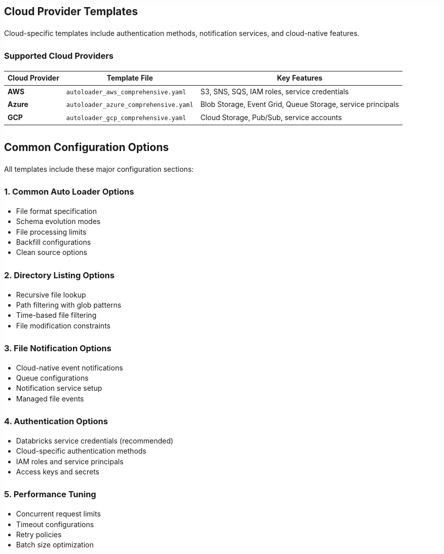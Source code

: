 ## Cloud Provider Templates

Cloud-specific templates include authentication methods, notification services, and cloud-native features.

### Supported Cloud Providers

| Cloud Provider | Template File | Key Features |
|----------------|---------------|--------------|
| **AWS** | `autoloader_aws_comprehensive.yaml` | S3, SNS, SQS, IAM roles, service credentials |
| **Azure** | `autoloader_azure_comprehensive.yaml` | Blob Storage, Event Grid, Queue Storage, service principals |
| **GCP** | `autoloader_gcp_comprehensive.yaml` | Cloud Storage, Pub/Sub, service accounts |

## Common Configuration Options

All templates include these major configuration sections:

### 1. Common Auto Loader Options
- File format specification
- Schema evolution modes
- File processing limits
- Backfill configurations
- Clean source options

### 2. Directory Listing Options
- Recursive file lookup
- Path filtering with glob patterns
- Time-based file filtering
- File modification constraints

### 3. File Notification Options
- Cloud-native event notifications
- Queue configurations
- Notification service setup
- Managed file events

### 4. Authentication Options
- Databricks service credentials (recommended)
- Cloud-specific authentication methods
- IAM roles and service principals
- Access keys and secrets

### 5. Performance Tuning
- Concurrent request limits
- Timeout configurations
- Retry policies
- Batch size optimization
